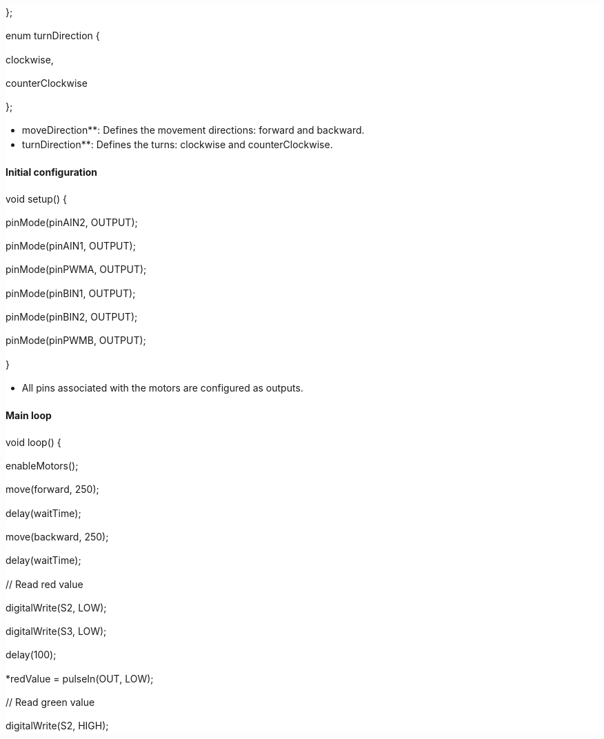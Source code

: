 };

enum turnDirection {

  clockwise,     
  
  counterClockwise   
  
};


- moveDirection**: Defines the movement directions: forward and backward.
- turnDirection**: Defines the turns: clockwise and counterClockwise.

#### Initial configuration

void setup() {

  pinMode(pinAIN2, OUTPUT);
  
  pinMode(pinAIN1, OUTPUT);
  
  pinMode(pinPWMA, OUTPUT);
  
  pinMode(pinBIN1, OUTPUT);
  
  pinMode(pinBIN2, OUTPUT);
  
  pinMode(pinPWMB, OUTPUT);
  
}


- All pins associated with the motors are configured as outputs.

#### Main loop

void loop() {

  enableMotors();  
  
  move(forward, 250);  
  
  delay(waitTime);    
  

  move(backward, 250);     
  
  delay(waitTime);       
  

  // Read red value
  
  digitalWrite(S2, LOW);
  
  digitalWrite(S3, LOW);
  
  delay(100);
  
  *redValue = pulseIn(OUT, LOW);
  

  // Read green value
  
  digitalWrite(S2, HIGH);
  
